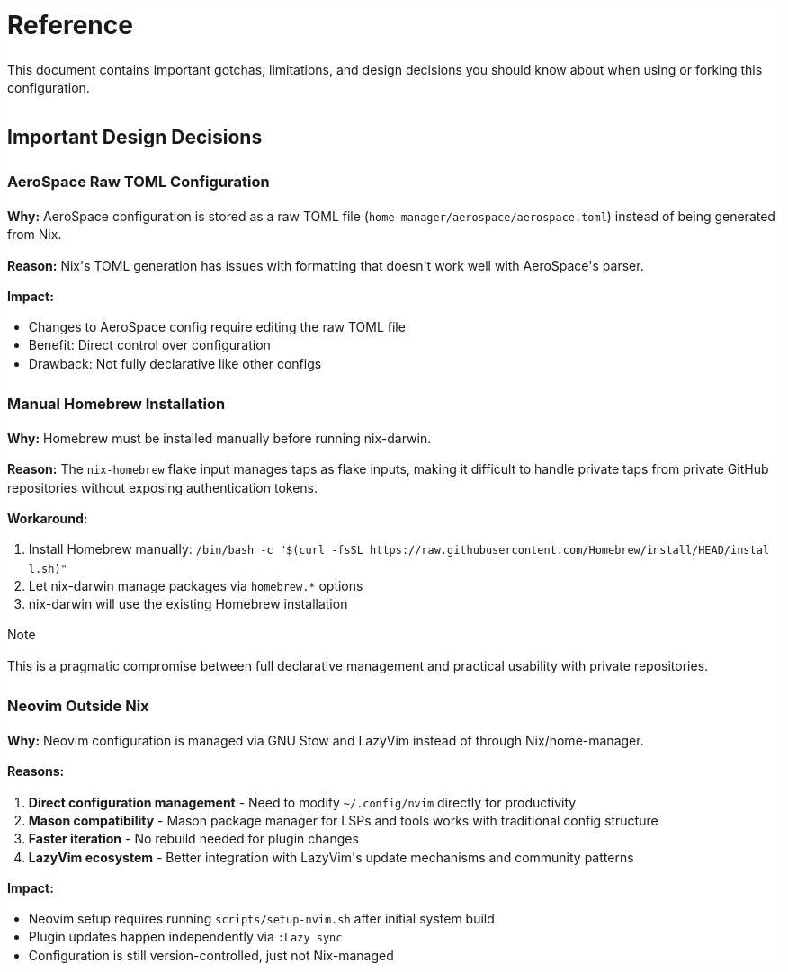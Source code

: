 # Reference

This document contains important gotchas, limitations, and design decisions you should know about when using or forking this configuration.

## Important Design Decisions

### AeroSpace Raw TOML Configuration

**Why:** AeroSpace configuration is stored as a raw TOML file (`home-manager/aerospace/aerospace.toml`) instead of being generated from Nix.

**Reason:** Nix's TOML generation has issues with formatting that doesn't work well with AeroSpace's parser.

**Impact:**
- Changes to AeroSpace config require editing the raw TOML file
- Benefit: Direct control over configuration
- Drawback: Not fully declarative like other configs

### Manual Homebrew Installation

**Why:** Homebrew must be installed manually before running nix-darwin.

**Reason:** The `nix-homebrew` flake input manages taps as flake inputs, making it difficult to handle private taps from private GitHub repositories without exposing authentication tokens.

**Workaround:**
1. Install Homebrew manually: `/bin/bash -c "$(curl -fsSL https://raw.githubusercontent.com/Homebrew/install/HEAD/install.sh)"`
2. Let nix-darwin manage packages via `homebrew.*` options
3. nix-darwin will use the existing Homebrew installation

> [!NOTE]
> This is a pragmatic compromise between full declarative management and practical usability with private repositories.

### Neovim Outside Nix

**Why:** Neovim configuration is managed via GNU Stow and LazyVim instead of through Nix/home-manager.

**Reasons:**
1. **Direct configuration management** - Need to modify `~/.config/nvim` directly for productivity
2. **Mason compatibility** - Mason package manager for LSPs and tools works with traditional config structure
3. **Faster iteration** - No rebuild needed for plugin changes
4. **LazyVim ecosystem** - Better integration with LazyVim's update mechanisms and community patterns

**Impact:**
- Neovim setup requires running `scripts/setup-nvim.sh` after initial system build
- Plugin updates happen independently via `:Lazy sync`
- Configuration is still version-controlled, just not Nix-managed
